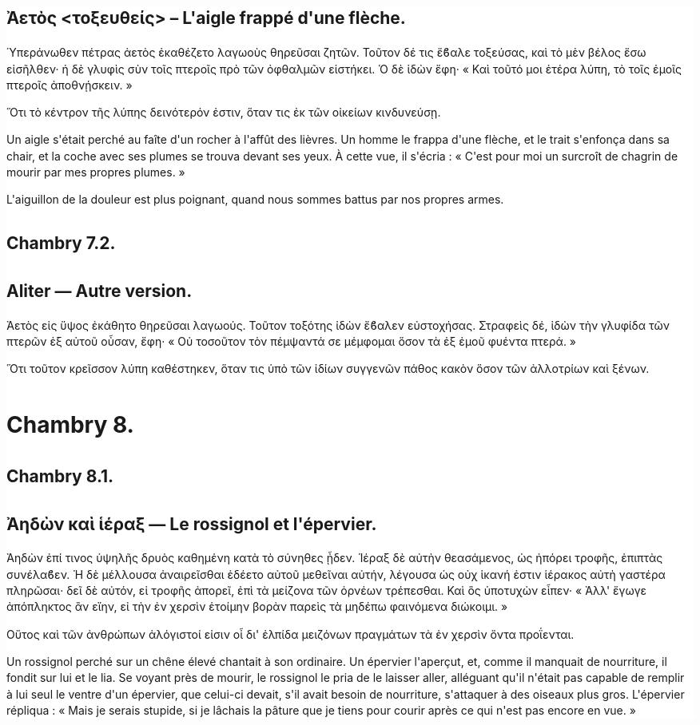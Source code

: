 
## Ἀετὸς <τοξευθείς> – L'aigle frappé d'une flèche. 

Ὑπεράνωθεν πέτρας ἀετὸς ἐκαθέζετο λαγωοὺς θηρεῦσαι ζητῶν. Τοῦτον δέ τις ἔϐαλε τοξεύσας, καὶ τὸ μὲν βέλος ἔσω εἰσῆλθεν· ἡ δὲ γλυφὶς σὺν τοῖς πτεροῖς πρὸ τῶν ὀφθαλμῶν εἱστήκει. Ὁ δὲ ἰδὼν ἔφη· « Καὶ τοῦτό μοι ἑτέρα λύπη, τὸ τοῖς ἐμοῖς πτεροῖς ἀποθνῄσκειν. »

Ὅτι τὸ κέντρον τῆς λύπης δεινότερόν ἐστιν, ὅταν τις ἐκ τῶν οἰκείων κινδυνεύσῃ.


Un aigle s'était perché au faîte d'un rocher à l'affût des lièvres. Un homme le frappa d'une flèche, et le trait s'enfonça dans sa chair, et la coche avec ses plumes se trouva devant ses yeux. À cette vue, il s'écria : « C'est pour moi un surcroît de chagrin de mourir par mes propres plumes. »

L'aiguillon de la douleur est plus poignant, quand nous sommes battus par nos propres armes.


## Chambry 7.2.


## Aliter — Autre version. 

Ἀετὸς εἰς ὕψος ἐκάθητο θηρεῦσαι λαγωούς. Τοῦτον τοξότης ἰδὼν ἔϐαλεν εὐστοχήσας. Στραφεὶς δέ, ἰδὼν τὴν γλυφίδα τῶν πτερῶν ἐξ αὐτοῦ οὖσαν, ἔφη· « Οὐ τοσοῦτον τὸν πέμψαντά σε μέμφομαι ὅσον τὰ ἐξ ἐμοῦ φυέντα πτερά. »

Ὅτι τοῦτον κρεῖσσον λύπη καθέστηκεν, ὅταν τις ὑπὸ τῶν ἰδίων συγγενῶν πάθος κακὸν ὅσον τῶν ἀλλοτρίων καὶ ξένων.



# Chambry 8.


## Chambry 8.1.


## Ἀηδὼν καὶ ἱέραξ — Le rossignol et l'épervier. 

Ἀηδὼν ἐπί τινος ὑψηλῆς δρυὸς καθημένη κατὰ τὸ σύνηθες ᾖδεν. Ἱέραξ δὲ αὐτὴν θεασάμενος, ὡς ἠπόρει τροφῆς, ἐπιπτὰς συνέλαϐεν. Ἡ δὲ μέλλουσα ἀναιρεῖσθαι ἐδέετο αὐτοῦ μεθεῖναι αὐτήν, λέγουσα ὡς οὐχ ἱκανή ἐστιν ἱέρακος αὐτὴ γαστέρα πληρῶσαι· δεῖ δὲ αὐτόν, εἰ τροφῆς ἀπορεῖ, ἐπὶ τὰ μείζονα τῶν ὀρνέων τρέπεσθαι. Καὶ ὃς ὑποτυχὼν εἶπεν· « Ἀλλ' ἔγωγε ἀπόπληκτος ἂν εἴην, εἰ τὴν ἐν χερσὶν ἑτοίμην βορὰν παρεὶς τὰ μηδέπω φαινόμενα διώκοιμι. »

Οὕτος καὶ τῶν ἀνθρώπων ἀλόγιστοί εἰσιν οἷ δι' ἐλπίδα μειζόνων πραγμάτων τὰ ἐν χερσὶν ὄντα προΐενται.


Un rossignol perché sur un chêne élevé chantait à son ordinaire. Un épervier l'aperçut, et, comme il manquait de nourriture, il fondit sur lui et le lia. Se voyant près de mourir, le rossignol le pria de le laisser aller, alléguant qu'il n'était pas capable de remplir à lui seul le ventre d'un épervier, que celui-ci devait, s'il avait besoin de nourriture, s'attaquer à des oiseaux plus gros. L'épervier répliqua : « Mais je serais stupide, si je lâchais la pâture que je tiens pour courir après ce qui n'est pas encore en vue. »
